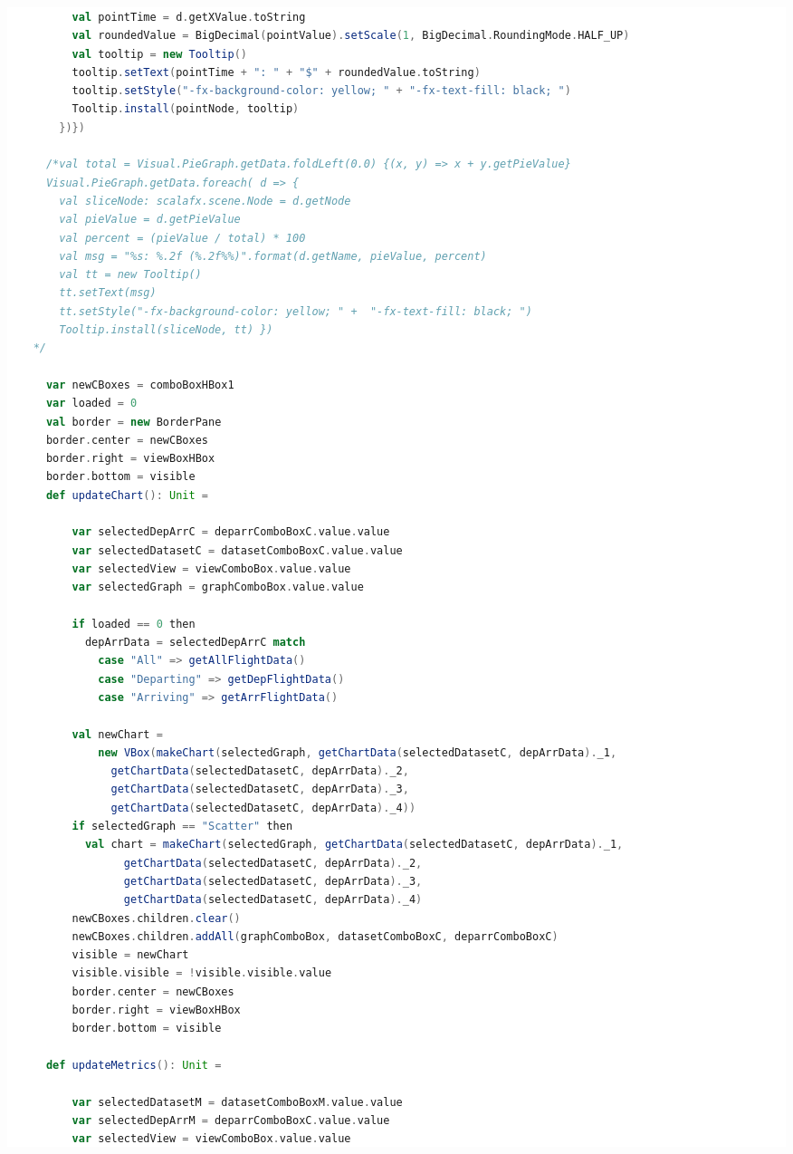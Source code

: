 ```scala
          val pointTime = d.getXValue.toString
          val roundedValue = BigDecimal(pointValue).setScale(1, BigDecimal.RoundingMode.HALF_UP)
          val tooltip = new Tooltip()
          tooltip.setText(pointTime + ": " + "$" + roundedValue.toString)
          tooltip.setStyle("-fx-background-color: yellow; " + "-fx-text-fill: black; ")
          Tooltip.install(pointNode, tooltip)
        })})

      /*val total = Visual.PieGraph.getData.foldLeft(0.0) {(x, y) => x + y.getPieValue}
      Visual.PieGraph.getData.foreach( d => {
        val sliceNode: scalafx.scene.Node = d.getNode
        val pieValue = d.getPieValue
        val percent = (pieValue / total) * 100
        val msg = "%s: %.2f (%.2f%%)".format(d.getName, pieValue, percent)
        val tt = new Tooltip()
        tt.setText(msg)
        tt.setStyle("-fx-background-color: yellow; " +  "-fx-text-fill: black; ")
        Tooltip.install(sliceNode, tt) })
    */

      var newCBoxes = comboBoxHBox1
      var loaded = 0
      val border = new BorderPane
      border.center = newCBoxes
      border.right = viewBoxHBox
      border.bottom = visible
      def updateChart(): Unit = 
          
          var selectedDepArrC = deparrComboBoxC.value.value
          var selectedDatasetC = datasetComboBoxC.value.value
          var selectedView = viewComboBox.value.value
          var selectedGraph = graphComboBox.value.value
          
          if loaded == 0 then
            depArrData = selectedDepArrC match 
              case "All" => getAllFlightData()
              case "Departing" => getDepFlightData()
              case "Arriving" => getArrFlightData()

          val newChart = 
              new VBox(makeChart(selectedGraph, getChartData(selectedDatasetC, depArrData)._1, 
                getChartData(selectedDatasetC, depArrData)._2,
                getChartData(selectedDatasetC, depArrData)._3,
                getChartData(selectedDatasetC, depArrData)._4))
          if selectedGraph == "Scatter" then
            val chart = makeChart(selectedGraph, getChartData(selectedDatasetC, depArrData)._1, 
                  getChartData(selectedDatasetC, depArrData)._2,
                  getChartData(selectedDatasetC, depArrData)._3,
                  getChartData(selectedDatasetC, depArrData)._4)
          newCBoxes.children.clear()
          newCBoxes.children.addAll(graphComboBox, datasetComboBoxC, deparrComboBoxC)
          visible = newChart
          visible.visible = !visible.visible.value
          border.center = newCBoxes
          border.right = viewBoxHBox
          border.bottom = visible

      def updateMetrics(): Unit =
            
          var selectedDatasetM = datasetComboBoxM.value.value
          var selectedDepArrM = deparrComboBoxC.value.value
          var selectedView = viewComboBox.value.value

```